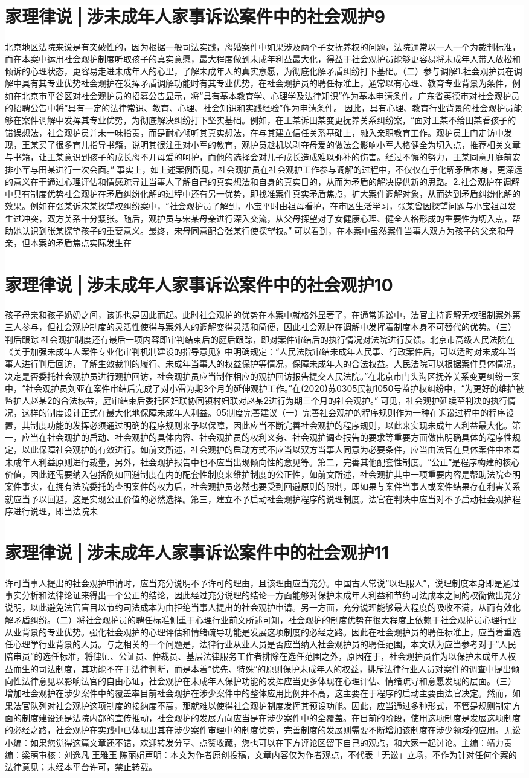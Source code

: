 # 家理律说 | 涉未成年人家事诉讼案件中的社会观护9

北京地区法院来说是有突破性的，因为根据一般司法实践，离婚案件中如果涉及两个子女抚养权的问题，法院通常以一人一个为裁判标准，而在本案中运用社会观护制度听取孩子的真实意愿，最大程度做到未成年利益最大化，得益于社会观护员能够更容易将未成年人带入放松和倾诉的心理状态，更容易走进未成年人的心里，了解未成年人的真实意愿，为彻底化解矛盾纠纷打下基础。（二）参与调解1.社会观护员在调解中具有其专业优势社会观护在发挥矛盾调解功能时有其专业优势，在社会观护员的聘任标准上，通常以有心理、教育专业背景为条件，例如在北京市平谷区对社会观护员的招募公告显示，将“具有基本教育学、心理学及法律知识”作为基本申请条件。广东省英德市对社会观护员的招聘公告中将“具有一定的法律常识、教育、心理、社会知识和实践经验”作为申请条件。 因此，具有心理、教育行业背景的社会观护员能够在案件调解中发挥其专业优势，为彻底解决纠纷打下坚实基础。例如，在王某诉田某变更抚养关系纠纷案，“面对王某不给田某看孩子的错误想法，社会观护员并未一味指责，而是耐心倾听其真实想法，在与其建立信任关系基础上，融入亲职教育工作。观护员上门走访中发现，王某买了很多育儿指导书籍，说明其很注重对小军的教育，观护员趁机以剥夺母爱的做法会影响小军人格健全为切入点，推荐相关文章与书籍，让王某意识到孩子的成长离不开母爱的呵护，而他的选择会对儿子成长造成难以弥补的伤害。经过不懈的努力，王某同意开庭前安排小军与田某进行一次会面。” 事实上，如上述案例所见，社会观护员在社会观护工作参与调解的过程中，不仅仅在于化解矛盾本身，更深远的意义在于通过心理评估和情感疏导让当事人了解自己的真实想法和自身的真实目的，从而为矛盾的解决提供新的思路。2.社会观护在调解中具有制度优势社会观护在矛盾纠纷化解的过程中还有另一优势，即找准案件真实矛盾焦点，扩大案件调解对象，从而达到矛盾纠纷化解的效果。例如在张某诉宋某探望权纠纷案中，“社会观护员了解到，小宝平时由祖母看护，在市区生活学习，张某曾因探望问题与小宝祖母发生过冲突，双方关系十分紧张。随后，观护员与宋某母亲进行深入交流，从父母探望对子女健康心理、健全人格形成的重要性为切入点，帮助她认识到张某探望孩子的重要意义。最终，宋母同意配合张某行使探望权。”  可以看到，在本案中虽然案件当事人双方为孩子的父亲和母亲，但本案的矛盾焦点实际发生在

# 家理律说 | 涉未成年人家事诉讼案件中的社会观护10

孩子母亲和孩子奶奶之间，该诉也是因此而起。此时社会观护的优势在本案中就格外显著了，在通常诉讼中，法官主持调解无权强制案外第三人参与，但社会观护制度的灵活性使得与案外人的调解变得灵活和简便，因此社会观护在调解中发挥着制度本身不可替代的优势。（三）判后跟踪 社会观护制度还有最后一项内容即审判结束后的庭后跟踪，即对案件审结后的执行情况对法院进行反馈。北京市高级人民法院在《关于加强未成年人案件专业化审判机制建设的指导意见》中明确规定：“人民法院审结未成年人民事、行政案件后，可以适时对未成年当事人进行判后回访，了解生效裁判的履行、未成年当事人的权益保护等情况，保障未成年人的合法权益。人民法院可以根据案件具体情况，决定是否委托社会观护员进行观护回访，社会观护员应当制作相应的观护回访报告提交人民法院。”在北京市门头沟区抚养关系变更纠纷一案中，“社会观护员刘亚在案件审结后完成了对小雷为期3个月的延伸观护工作。”在(2020)苏0305民初1050号监护权纠纷中，“为更好的维护被监护人赵某2的合法权益，庭审结束后委托区妇联协同镇村妇联对赵某2进行为期三个月的社会观护。” 可见，社会观护延续至判决的执行情况，这样的制度设计正式在最大化地保障未成年人利益。05制度完善建议（一）完善社会观护的程序规则作为一种在诉讼过程中的程序设置，其制度功能的发挥必须通过明确的程序规则来予以保障，因此应当不断完善社会观护的程序规则，以此来实现未成年人利益最大化。第一，应当在社会观护的启动、社会观护的具体内容、社会观护员的权利义务、社会观护调查报告的要求等重要方面做出明确具体的程序性规定，以此保障社会观护的有效进行。如前文所述，社会观护的启动方式不应当以双方当事人同意为必要条件，应当由法官在具体案件中本着未成年人利益原则进行裁量，另外，社会观护报告中也不应当出现倾向性的意见等。第二，完善其他配套性制度。“公正”是程序构建的核心价值，因此还需要纳入包括例如回避制度在内的配套性制度来维护制度的公正性，如前文所述，社会观护其中一项重要内容是帮助法院查明案件事实，在拥有法院委托的查明案件的权力后，社会观护员必然也要受到回避原则的限制，即如果与案件当事人或案件结果存在利害关系就应当予以回避，这是实现公正价值的必然选择。第三，建立不予启动社会观护程序的说理制度。法官在判决中应当对不予启动社会观护程序进行说理，即当法院未

# 家理律说 | 涉未成年人家事诉讼案件中的社会观护11

许可当事人提出的社会观护申请时，应当充分说明不予许可的理由，且该理由应当充分。中国古人常说“以理服人”，说理制度本身即是通过事实分析和法律论证来得出一个公正的结论，因此经过充分说理的结论一方面能够对保护未成年人利益和节约司法成本之间的权衡做出充分说明，以此避免法官盲目以节约司法成本为由拒绝当事人提出的社会观护申请。另一方面，充分说理能够最大程度的吸收不满，从而有效化解矛盾纠纷。（二）将社会观护员的聘任标准侧重于心理行业前文所述可知，社会观护的制度优势在很大程度上依赖于社会观护员心理行业从业背景的专业优势。强化社会观护的心理评估和情绪疏导功能是发展这项制度的必经之路。因此在社会观护员的聘任标准上，应当着重选任心理学行业背景的人员。与之相关的一个问题是，法律行业从业人员是否应当纳入社会观护员的聘任范围，本文认为应当参考对于“人民陪审员”的选任标准，将律师、公证员、仲裁员、基层法律服务工作者排除在选任范围之外，原因在于，社会观护员作为以保护未成年人权益而生的司法制度，其功能不在于法律判断，而是本着“优先、特殊”的原则保护未成年人的权益，排斥法律行业人员对案件的调查中提出倾向性法律意见以影响法官的自由心证，社会观护在未成年人保护功能的发挥应当更多体现在心理评估、情绪疏导和意愿发现的层面。（三）增加社会观护在涉少案件中的覆盖率目前社会观护在涉少案件中的整体应用比例并不高，这主要在于程序的启动主要由法官决定。然而，如果法官队列对社会观护这项制度的接纳度不高，那就难以使得社会观护制度发挥其预设功能。因此，应当通过多种形式，不管是规则制定方面的制度建设还是法院内部的宣传推动，社会观护的发展方向应当是在涉少案件中的全覆盖。在目前的阶段，使用这项制度是发展这项制度的必经之路，社会观护在实践中已体现出其在涉少案件审理中的制度优势，完善制度的发展则需要不断增加该制度在涉少领域的应用。无讼小编：如果您觉得这篇文章还不错，欢迎转发分享、点赞收藏，您也可以在下方评论区留下自己的观点，和大家一起讨论。主编：靖力责编：梁萌审核：刘逸凡 王雅玉 陈丽娟声明：本文为作者原创投稿，文章内容仅为作者观点，不代表「无讼」立场，不作为针对任何个案的法律意见；未经本平台许可，禁止转载。

